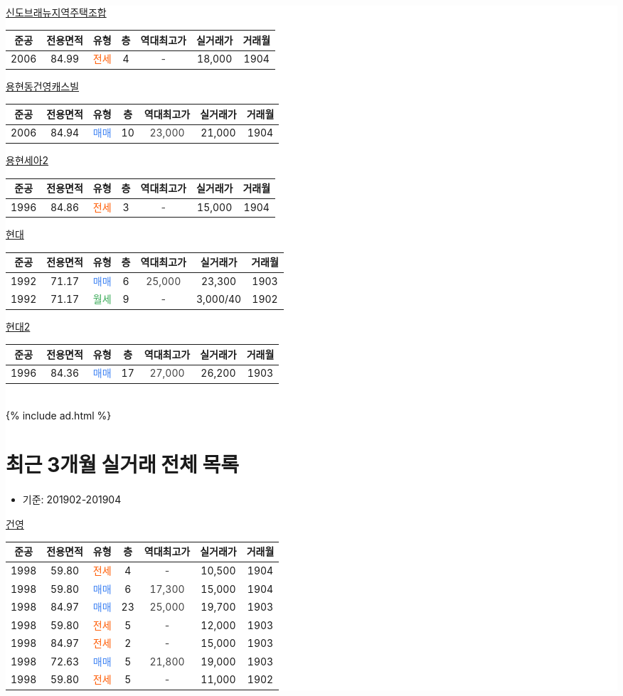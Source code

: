 [신도브래뉴지역주택조합](https://search.naver.com/search.naver?query=%EA%B2%BD%EA%B8%B0%EB%8F%84+%EC%9D%98%EC%A0%95%EB%B6%80%EC%8B%9C+%EC%9A%A9%ED%98%84%EB%8F%99+%EC%8B%A0%EB%8F%84%EB%B8%8C%EB%9E%98%EB%89%B4%EC%A7%80%EC%97%AD%EC%A3%BC%ED%83%9D%EC%A1%B0%ED%95%A9)

|준공|전용면적|유형|층|역대최고가|실거래가|거래월|
|:---:|:---:|:---:|:---:|:---:|:---:|:---:|
|2006|84.99|<span style="color:#ff5a00">전세</span>|4|<span style="color:#444444">-</span>|18,000|1904|

[용현동건영캐스빌](https://search.naver.com/search.naver?query=%EA%B2%BD%EA%B8%B0%EB%8F%84+%EC%9D%98%EC%A0%95%EB%B6%80%EC%8B%9C+%EC%9A%A9%ED%98%84%EB%8F%99+%EC%9A%A9%ED%98%84%EB%8F%99%EA%B1%B4%EC%98%81%EC%BA%90%EC%8A%A4%EB%B9%8C)

|준공|전용면적|유형|층|역대최고가|실거래가|거래월|
|:---:|:---:|:---:|:---:|:---:|:---:|:---:|
|2006|84.94|<span style="color:#4285f3">매매</span>|10|<span style="color:#444444">23,000</span>|21,000|1904|

[용현세아2](https://search.naver.com/search.naver?query=%EA%B2%BD%EA%B8%B0%EB%8F%84+%EC%9D%98%EC%A0%95%EB%B6%80%EC%8B%9C+%EC%9A%A9%ED%98%84%EB%8F%99+%EC%9A%A9%ED%98%84%EC%84%B8%EC%95%842)

|준공|전용면적|유형|층|역대최고가|실거래가|거래월|
|:---:|:---:|:---:|:---:|:---:|:---:|:---:|
|1996|84.86|<span style="color:#ff5a00">전세</span>|3|<span style="color:#444444">-</span>|15,000|1904|

[현대](https://search.naver.com/search.naver?query=%EA%B2%BD%EA%B8%B0%EB%8F%84+%EC%9D%98%EC%A0%95%EB%B6%80%EC%8B%9C+%EC%9A%A9%ED%98%84%EB%8F%99+%ED%98%84%EB%8C%80)

|준공|전용면적|유형|층|역대최고가|실거래가|거래월|
|:---:|:---:|:---:|:---:|:---:|:---:|:---:|
|1992|71.17|<span style="color:#4285f3">매매</span>|6|<span style="color:#444444">25,000</span>|23,300|1903|
|1992|71.17|<span style="color:#34a853">월세</span>|9|<span style="color:#444444">-</span>|3,000/40|1902|

[현대2](https://search.naver.com/search.naver?query=%EA%B2%BD%EA%B8%B0%EB%8F%84+%EC%9D%98%EC%A0%95%EB%B6%80%EC%8B%9C+%EC%9A%A9%ED%98%84%EB%8F%99+%ED%98%84%EB%8C%802)

|준공|전용면적|유형|층|역대최고가|실거래가|거래월|
|:---:|:---:|:---:|:---:|:---:|:---:|:---:|
|1996|84.36|<span style="color:#4285f3">매매</span>|17|<span style="color:#444444">27,000</span>|26,200|1903|


<br>
{% include ad.html %}
<br>

# 최근 3개월 실거래 전체 목록
* 기준: 201902-201904


[건영](https://search.naver.com/search.naver?query=%EA%B2%BD%EA%B8%B0%EB%8F%84+%EC%9D%98%EC%A0%95%EB%B6%80%EC%8B%9C+%EC%9A%A9%ED%98%84%EB%8F%99+%EA%B1%B4%EC%98%81)

|준공|전용면적|유형|층|역대최고가|실거래가|거래월|
|:---:|:---:|:---:|:---:|:---:|:---:|:---:|
|1998|59.80|<span style="color:#ff5a00">전세</span>|4|<span style="color:#444444">-</span>|10,500|1904|
|1998|59.80|<span style="color:#4285f3">매매</span>|6|<span style="color:#444444">17,300</span>|15,000|1904|
|1998|84.97|<span style="color:#4285f3">매매</span>|23|<span style="color:#444444">25,000</span>|19,700|1903|
|1998|59.80|<span style="color:#ff5a00">전세</span>|5|<span style="color:#444444">-</span>|12,000|1903|
|1998|84.97|<span style="color:#ff5a00">전세</span>|2|<span style="color:#444444">-</span>|15,000|1903|
|1998|72.63|<span style="color:#4285f3">매매</span>|5|<span style="color:#444444">21,800</span>|19,000|1903|
|1998|59.80|<span style="color:#ff5a00">전세</span>|5|<span style="color:#444444">-</span>|11,000|1902|